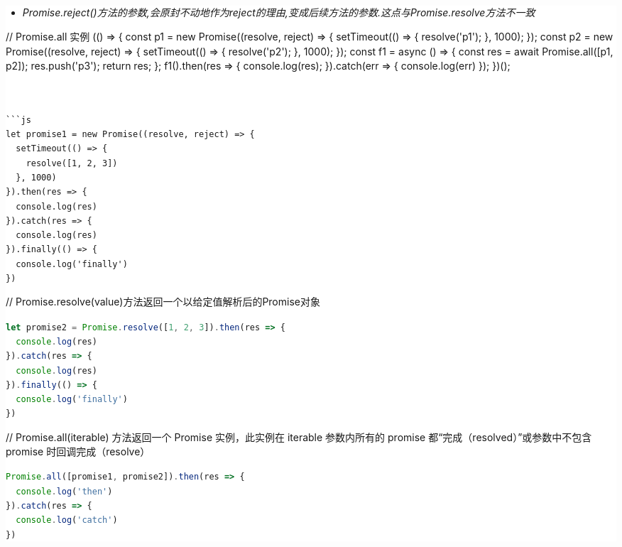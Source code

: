   - *Promise.reject()方法的参数,会原封不动地作为reject的理由,变成后续方法的参数.这点与Promise.resolve方法不一致*








// Promise.all 实例
(() => {
  const p1 = new Promise((resolve, reject) => {
    setTimeout(() => { resolve('p1'); }, 1000);
  });
  const p2 = new Promise((resolve, reject) => {
    setTimeout(() => { resolve('p2'); }, 1000);
  });
  const f1 = async () => {
    const res = await Promise.all([p1, p2]);
    res.push('p3');
    return res;
  };
  f1().then(res => {
    console.log(res);
  }).catch(err => {
    console.log(err)
  });
})();
```


```js
let promise1 = new Promise((resolve, reject) => {
  setTimeout(() => {
    resolve([1, 2, 3])
  }, 1000)
}).then(res => {
  console.log(res)
}).catch(res => {
  console.log(res)
}).finally(() => {
  console.log('finally')
})
```

// Promise.resolve(value)方法返回一个以给定值解析后的Promise对象
```js
let promise2 = Promise.resolve([1, 2, 3]).then(res => {
  console.log(res)
}).catch(res => {
  console.log(res)
}).finally(() => {
  console.log('finally')
})
```

// Promise.all(iterable) 方法返回一个 Promise 实例，此实例在 iterable 参数内所有的 promise 都“完成（resolved）”或参数中不包含 promise 时回调完成（resolve）
```js
Promise.all([promise1, promise2]).then(res => {
  console.log('then')
}).catch(res => {
  console.log('catch')
})
```
